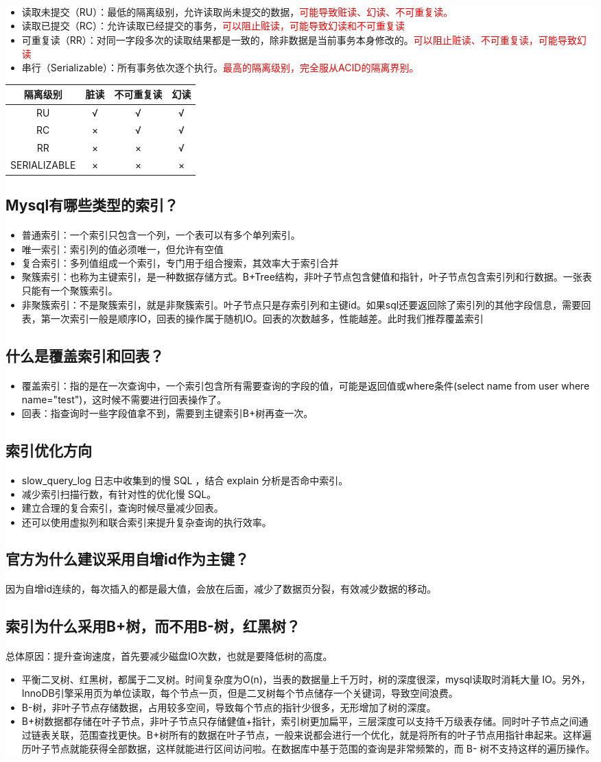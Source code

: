 - 读取未提交（RU）：最低的隔离级别，允许读取尚未提交的数据，<font color="red">可能导致赃读、幻读、不可重复读。</font>
- 读取已提交（RC）：允许读取已经提交的事务，<font color="red">可以阻止赃读，可能导致幻读和不可重复读</font>
- 可重复读（RR）：对同一字段多次的读取结果都是一致的，除非数据是当前事务本身修改的。<font color="red">可以阻止赃读、不可重复读，可能导致幻读</font>
- 串行（Serializable）：所有事务依次逐个执行。<font color="red">最高的隔离级别，完全服从ACID的隔离界别。</font>


|     隔离级别     | 脏读 | 不可重复读 | 幻读 |
| :--------------: | :--: | :--------: | :----: |
| RU |  √   |     √      |   √    |
|  RC  |  ×   |     √      |   √    |
| RR  |  ×   |     ×      |   √    |
|   SERIALIZABLE   |  ×   |     ×      |   ×    |


## Mysql有哪些类型的索引？

- 普通索引：一个索引只包含一个列，一个表可以有多个单列索引。
- 唯一索引：索引列的值必须唯一，但允许有空值
- 复合索引：多列值组成一个索引，专门用于组合搜索，其效率大于索引合并
- 聚簇索引：也称为主键索引，是一种数据存储方式。B+Tree结构，非叶子节点包含健值和指针，叶子节点包含索引列和行数据。一张表只能有一个聚簇索引。
- 非聚簇索引：不是聚簇索引，就是非聚簇索引。叶子节点只是存索引列和主键id。如果sql还要返回除了索引列的其他字段信息，需要回表，第一次索引一般是顺序IO，回表的操作属于随机IO。回表的次数越多，性能越差。此时我们推荐覆盖索引

## 什么是覆盖索引和回表？

- 覆盖索引：指的是在一次查询中，一个索引包含所有需要查询的字段的值，可能是返回值或where条件(select name from user where name="test")，这时候不需要进行回表操作了。
- 回表：指查询时一些字段值拿不到，需要到主键索引B+树再查一次。

## 索引优化方向

- slow_query_log 日志中收集到的慢 SQL ，结合 explain 分析是否命中索引。
- 减少索引扫描行数，有针对性的优化慢 SQL。
- 建立合理的复合索引，查询时候尽量减少回表。
- 还可以使用虚拟列和联合索引来提升复杂查询的执行效率。

## 官方为什么建议采用自增id作为主键？

因为自增id连续的，每次插入的都是最大值，会放在后面，减少了数据页分裂，有效减少数据的移动。

## 索引为什么采用B+树，而不用B-树，红黑树？

总体原因：提升查询速度，首先要减少磁盘IO次数，也就是要降低树的高度。

- 平衡二叉树、红黑树，都属于二叉树。时间复杂度为O(n)，当表的数据量上千万时，树的深度很深，mysql读取时消耗大量 IO。另外，InnoDB引擎采用页为单位读取，每个节点一页，但是二叉树每个节点储存一个关键词，导致空间浪费。
- B-树，非叶子节点存储数据，占用较多空间，导致每个节点的指针少很多，无形增加了树的深度。
- B+树数据都存储在叶子节点，非叶子节点只存储健值+指针，索引树更加扁平，三层深度可以支持千万级表存储。同时叶子节点之间通过链表关联，范围查找更快。B+树所有的数据在叶子节点，一般来说都会进行一个优化，就是将所有的叶子节点用指针串起来。这样遍历叶子节点就能获得全部数据，这样就能进行区间访问啦。在数据库中基于范围的查询是非常频繁的，而 B- 树不支持这样的遍历操作。
